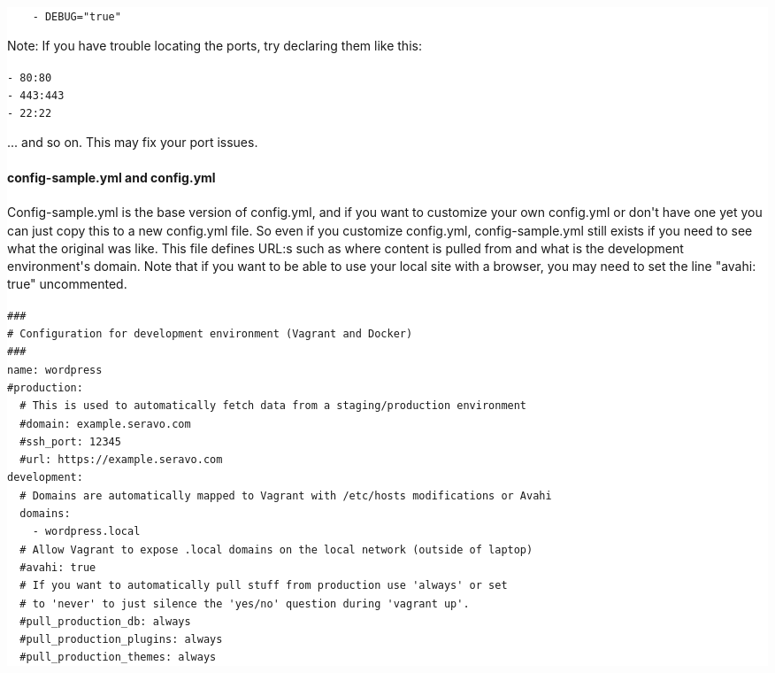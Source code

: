         - DEBUG="true"
Note: 
If you have trouble locating the ports, try declaring them like this: 

    - 80:80
    - 443:443 
    - 22:22 

... and so on. This may fix your port issues. 


#### config-sample.yml and config.yml
Config-sample.yml is the base version of config.yml, and if you want to customize your own config.yml or don't have one yet you can just copy this to a new config.yml file. So even if you customize config.yml, config-sample.yml still exists if you need to see what the original was like. This file defines URL:s such as where content is pulled from and what is the development environment's domain. Note that if you want to be able to use your local site with a browser, you may need to set the line "avahi: true" uncommented. 

    ###
    # Configuration for development environment (Vagrant and Docker)
    ###
    name: wordpress
    #production:
      # This is used to automatically fetch data from a staging/production environment
      #domain: example.seravo.com
      #ssh_port: 12345
      #url: https://example.seravo.com
    development:
      # Domains are automatically mapped to Vagrant with /etc/hosts modifications or Avahi
      domains:
        - wordpress.local
      # Allow Vagrant to expose .local domains on the local network (outside of laptop)
      #avahi: true
      # If you want to automatically pull stuff from production use 'always' or set
      # to 'never' to just silence the 'yes/no' question during 'vagrant up'.
      #pull_production_db: always
      #pull_production_plugins: always
      #pull_production_themes: always
